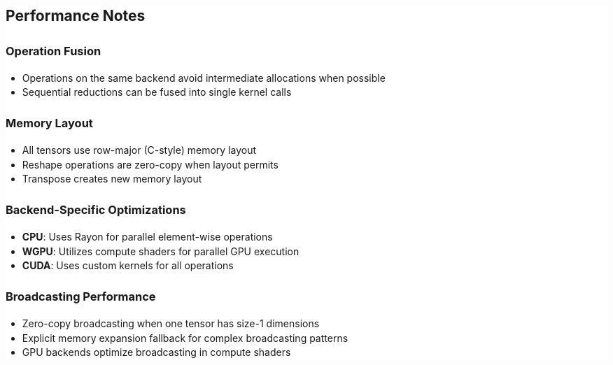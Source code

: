 ## Performance Notes

### Operation Fusion
- Operations on the same backend avoid intermediate allocations when possible
- Sequential reductions can be fused into single kernel calls

### Memory Layout
- All tensors use row-major (C-style) memory layout
- Reshape operations are zero-copy when layout permits
- Transpose creates new memory layout

### Backend-Specific Optimizations
- **CPU**: Uses Rayon for parallel element-wise operations
- **WGPU**: Utilizes compute shaders for parallel GPU execution
- **CUDA**: Uses custom kernels for all operations

### Broadcasting Performance
- Zero-copy broadcasting when one tensor has size-1 dimensions
- Explicit memory expansion fallback for complex broadcasting patterns
- GPU backends optimize broadcasting in compute shaders